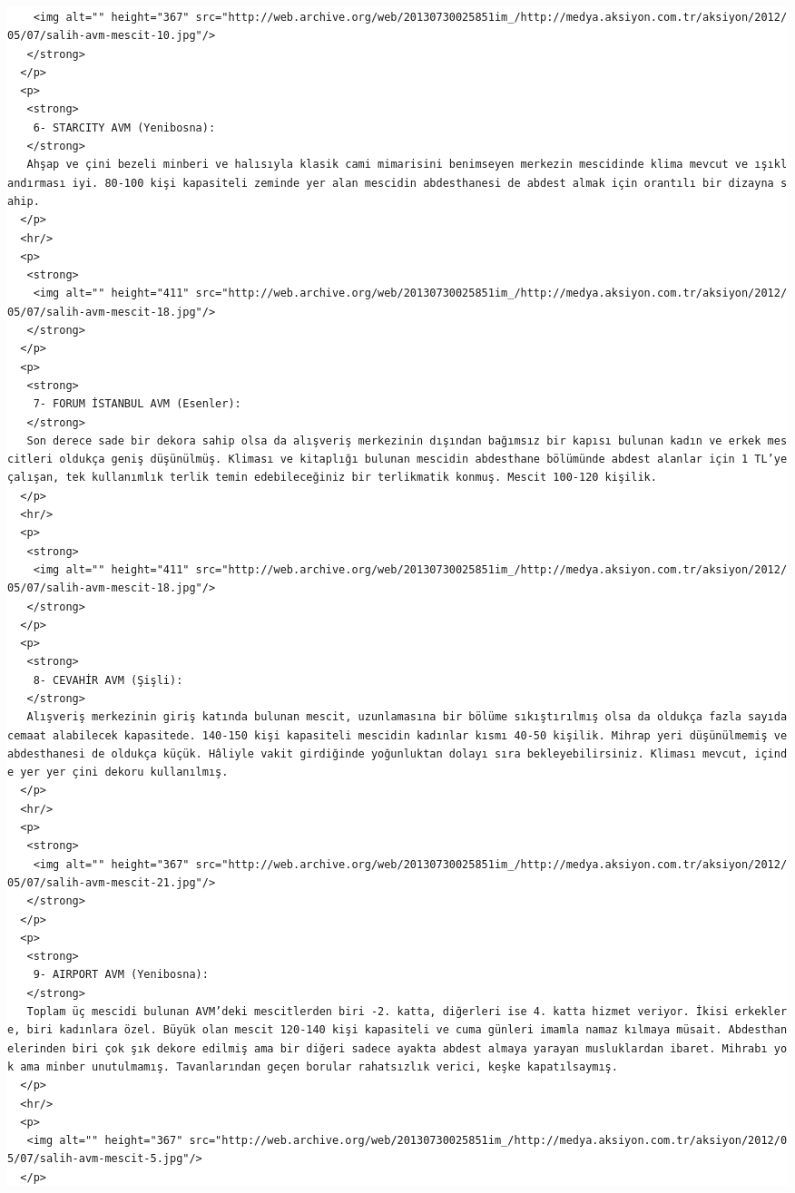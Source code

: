         <img alt="" height="367" src="http://web.archive.org/web/20130730025851im_/http://medya.aksiyon.com.tr/aksiyon/2012/05/07/salih-avm-mescit-10.jpg"/>
       </strong>
      </p>
      <p>
       <strong>
        6- STARCITY AVM (Yenibosna):
       </strong>
       Ahşap ve çini bezeli minberi ve halısıyla klasik cami mimarisini benimseyen merkezin mescidinde klima mevcut ve ışıklandırması iyi. 80-100 kişi kapasiteli zeminde yer alan mescidin abdesthanesi de abdest almak için orantılı bir dizayna sahip.
      </p>
      <hr/>
      <p>
       <strong>
        <img alt="" height="411" src="http://web.archive.org/web/20130730025851im_/http://medya.aksiyon.com.tr/aksiyon/2012/05/07/salih-avm-mescit-18.jpg"/>
       </strong>
      </p>
      <p>
       <strong>
        7- FORUM İSTANBUL AVM (Esenler):
       </strong>
       Son derece sade bir dekora sahip olsa da alışveriş merkezinin dışından bağımsız bir kapısı bulunan kadın ve erkek mescitleri oldukça geniş düşünülmüş. Kliması ve kitaplığı bulunan mescidin abdesthane bölümünde abdest alanlar için 1 TL’ye çalışan, tek kullanımlık terlik temin edebileceğiniz bir terlikmatik konmuş. Mescit 100-120 kişilik.
      </p>
      <hr/>
      <p>
       <strong>
        <img alt="" height="411" src="http://web.archive.org/web/20130730025851im_/http://medya.aksiyon.com.tr/aksiyon/2012/05/07/salih-avm-mescit-18.jpg"/>
       </strong>
      </p>
      <p>
       <strong>
        8- CEVAHİR AVM (Şişli):
       </strong>
       Alışveriş merkezinin giriş katında bulunan mescit, uzunlamasına bir bölüme sıkıştırılmış olsa da oldukça fazla sayıda cemaat alabilecek kapasitede. 140-150 kişi kapasiteli mescidin kadınlar kısmı 40-50 kişilik. Mihrap yeri düşünülmemiş ve abdesthanesi de oldukça küçük. Hâliyle vakit girdiğinde yoğunluktan dolayı sıra bekleyebilirsiniz. Kliması mevcut, içinde yer yer çini dekoru kullanılmış.
      </p>
      <hr/>
      <p>
       <strong>
        <img alt="" height="367" src="http://web.archive.org/web/20130730025851im_/http://medya.aksiyon.com.tr/aksiyon/2012/05/07/salih-avm-mescit-21.jpg"/>
       </strong>
      </p>
      <p>
       <strong>
        9- AIRPORT AVM (Yenibosna):
       </strong>
       Toplam üç mescidi bulunan AVM’deki mescitlerden biri -2. katta, diğerleri ise 4. katta hizmet veriyor. İkisi erkeklere, biri kadınlara özel. Büyük olan mescit 120-140 kişi kapasiteli ve cuma günleri imamla namaz kılmaya müsait. Abdesthanelerinden biri çok şık dekore edilmiş ama bir diğeri sadece ayakta abdest almaya yarayan musluklardan ibaret. Mihrabı yok ama minber unutulmamış. Tavanlarından geçen borular rahatsızlık verici, keşke kapatılsaymış.
      </p>
      <hr/>
      <p>
       <img alt="" height="367" src="http://web.archive.org/web/20130730025851im_/http://medya.aksiyon.com.tr/aksiyon/2012/05/07/salih-avm-mescit-5.jpg"/>
      </p>